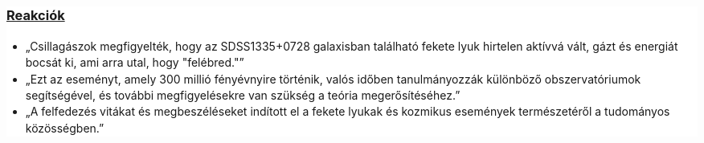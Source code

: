 ### [Reakciók](https://news.ycombinator.com/item?id=40727022)

- „Csillagászok megfigyelték, hogy az SDSS1335+0728 galaxisban található fekete lyuk hirtelen aktívvá vált, gázt és energiát bocsát ki, ami arra utal, hogy "felébred."”
- „Ezt az eseményt, amely 300 millió fényévnyire történik, valós időben tanulmányozzák különböző obszervatóriumok segítségével, és további megfigyelésekre van szükség a teória megerősítéséhez.”
- „A felfedezés vitákat és megbeszéléseket indított el a fekete lyukak és kozmikus események természetéről a tudományos közösségben.”

<head>
  <meta property="og:title" content="„KidPix”" />
  <meta property="og:type" content="website" />
  <meta property="og:image" content="https://og.cho.sh/api/og/?title=%E2%80%9EKidPix%E2%80%9D&subheading=2024.%20j%C3%BAnius%2019.%2C%20szerda%3A%20Hacker%20News%20%C3%96sszefoglal%C3%B3" />
</head>
